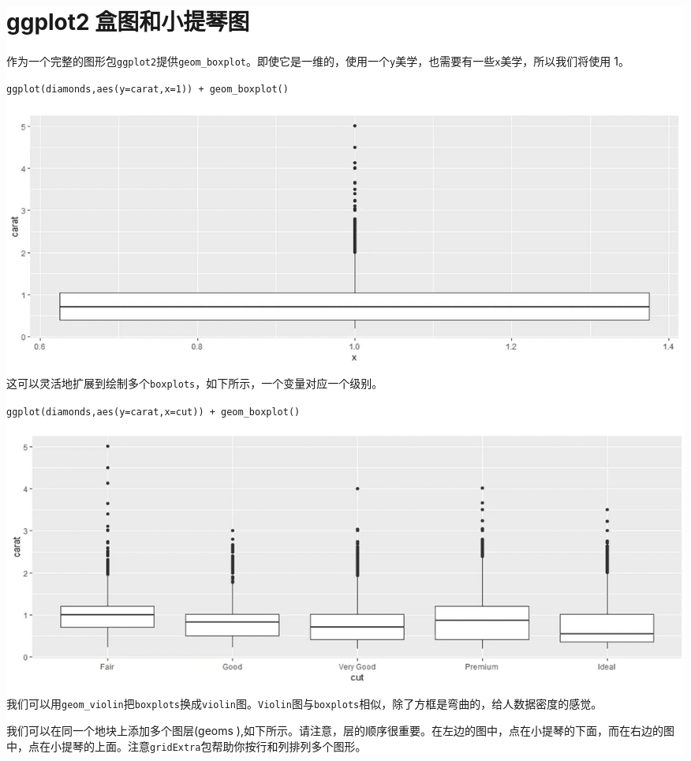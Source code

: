 # ggplot2 盒图和小提琴图

作为一个完整的图形包`ggplot2`提供`geom_boxplot`。即使它是一维的，使用一个`y`美学，也需要有一些`x`美学，所以我们将使用 1。

```
ggplot(diamonds,aes(y=carat,x=1)) + geom_boxplot()
```

![](img/eca0a0c9c4dd58208a8671801ba7063a.png)

这可以灵活地扩展到绘制多个`boxplots`，如下所示，一个变量对应一个级别。

```
ggplot(diamonds,aes(y=carat,x=cut)) + geom_boxplot()
```

![](img/21809bf1b8651ce5173cf806b8b05afe.png)

我们可以用`geom_violin`把`boxplots`换成`violin`图。`Violin`图与`boxplots`相似，除了方框是弯曲的，给人数据密度的感觉。

我们可以在同一个地块上添加多个图层(geoms ),如下所示。请注意，层的顺序很重要。在左边的图中，点在小提琴的下面，而在右边的图中，点在小提琴的上面。注意`gridExtra`包帮助你按行和列排列多个图形。
